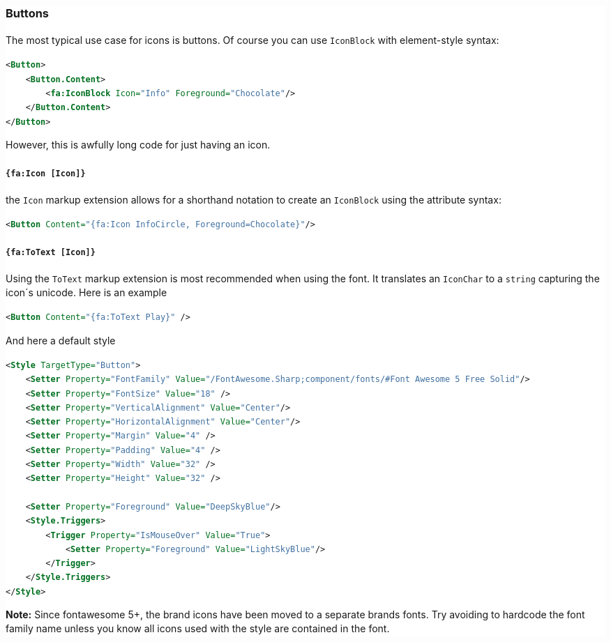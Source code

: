 ### Buttons

The most typical use case for icons is buttons. Of course you can use `IconBlock` with element-style syntax:

```xml
<Button>
    <Button.Content>
        <fa:IconBlock Icon="Info" Foreground="Chocolate"/>
    </Button.Content>
</Button>
```

However, this is awfully long code for just having an icon.

#### `{fa:Icon [Icon]}`

the `Icon` markup extension allows for a shorthand notation to create an `IconBlock` using the attribute syntax:

```xml
<Button Content="{fa:Icon InfoCircle, Foreground=Chocolate}"/>
```

#### `{fa:ToText [Icon]}`

Using the `ToText` markup extension is most recommended when using the font. It translates an `IconChar` to a `string` capturing the icon´s unicode. Here is an example

```xml
<Button Content="{fa:ToText Play}" />
```

And here a default style

```xml
<Style TargetType="Button">
    <Setter Property="FontFamily" Value="/FontAwesome.Sharp;component/fonts/#Font Awesome 5 Free Solid"/>
    <Setter Property="FontSize" Value="18" />
    <Setter Property="VerticalAlignment" Value="Center"/>
    <Setter Property="HorizontalAlignment" Value="Center"/>
    <Setter Property="Margin" Value="4" />
    <Setter Property="Padding" Value="4" />
    <Setter Property="Width" Value="32" />
    <Setter Property="Height" Value="32" />

    <Setter Property="Foreground" Value="DeepSkyBlue"/>
    <Style.Triggers>
        <Trigger Property="IsMouseOver" Value="True">
            <Setter Property="Foreground" Value="LightSkyBlue"/>
        </Trigger>
    </Style.Triggers>
</Style>
```

**Note:** Since fontawesome 5+, the brand icons have been moved to a separate brands fonts. Try avoiding to hardcode the font family name unless you know all icons used with the style are contained in the font.
